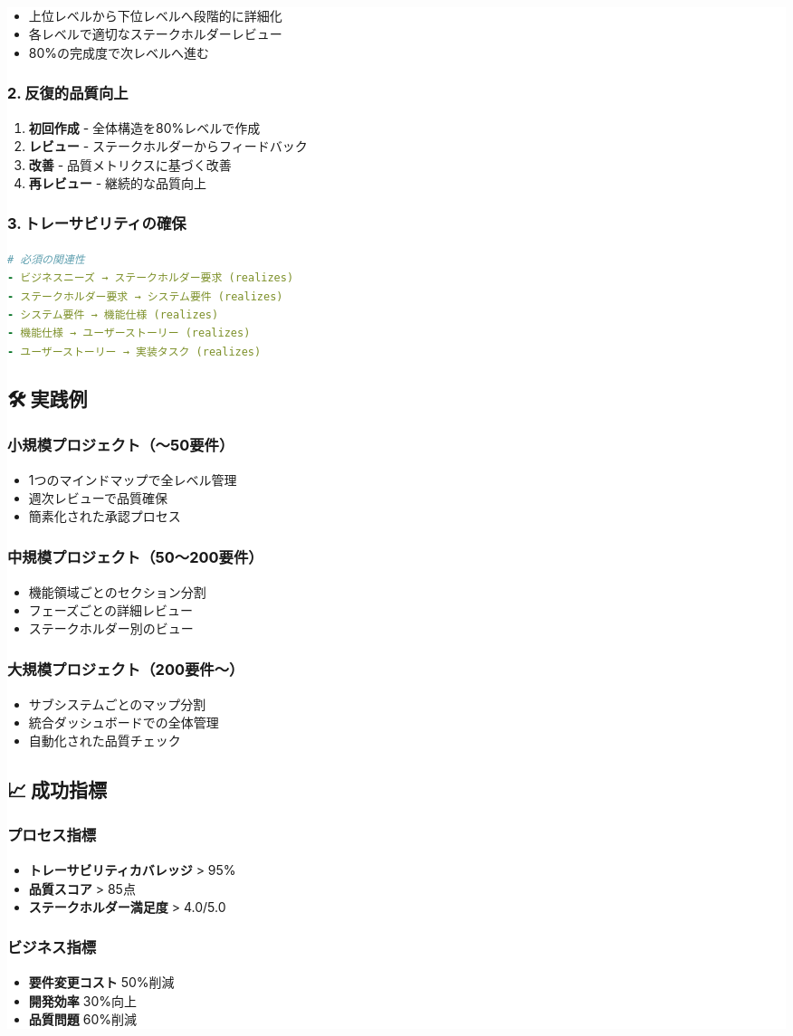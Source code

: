 - 上位レベルから下位レベルへ段階的に詳細化
- 各レベルで適切なステークホルダーレビュー
- 80%の完成度で次レベルへ進む

### 2. 反復的品質向上

1. **初回作成** - 全体構造を80%レベルで作成
2. **レビュー** - ステークホルダーからフィードバック
3. **改善** - 品質メトリクスに基づく改善
4. **再レビュー** - 継続的な品質向上

### 3. トレーサビリティの確保

```yaml
# 必須の関連性
- ビジネスニーズ → ステークホルダー要求 (realizes)
- ステークホルダー要求 → システム要件 (realizes)
- システム要件 → 機能仕様 (realizes)
- 機能仕様 → ユーザーストーリー (realizes)
- ユーザーストーリー → 実装タスク (realizes)
```

## 🛠️ 実践例

### 小規模プロジェクト（～50要件）
- 1つのマインドマップで全レベル管理
- 週次レビューで品質確保
- 簡素化された承認プロセス

### 中規模プロジェクト（50～200要件）
- 機能領域ごとのセクション分割
- フェーズごとの詳細レビュー
- ステークホルダー別のビュー

### 大規模プロジェクト（200要件～）
- サブシステムごとのマップ分割
- 統合ダッシュボードでの全体管理
- 自動化された品質チェック

## 📈 成功指標

### プロセス指標
- **トレーサビリティカバレッジ** > 95%
- **品質スコア** > 85点
- **ステークホルダー満足度** > 4.0/5.0

### ビジネス指標
- **要件変更コスト** 50%削減
- **開発効率** 30%向上
- **品質問題** 60%削減

